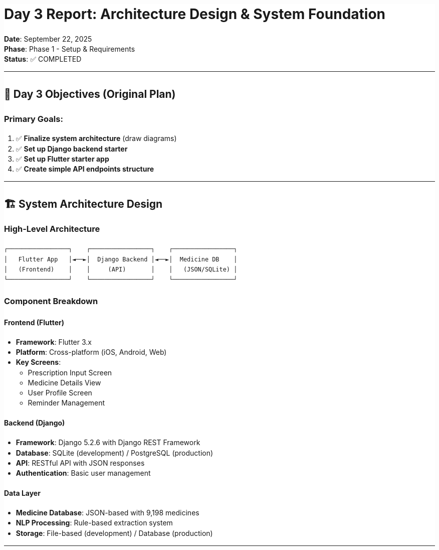 # Day 3 Report: Architecture Design & System Foundation

**Date**: September 22, 2025  
**Phase**: Phase 1 - Setup & Requirements  
**Status**: ✅ COMPLETED

---

## 🎯 **Day 3 Objectives (Original Plan)**

### **Primary Goals:**
1. ✅ **Finalize system architecture** (draw diagrams)
2. ✅ **Set up Django backend starter**
3. ✅ **Set up Flutter starter app**
4. ✅ **Create simple API endpoints structure**

---

## 🏗️ **System Architecture Design**

### **High-Level Architecture**
```
┌─────────────────┐    ┌─────────────────┐    ┌─────────────────┐
│   Flutter App   │◄──►│  Django Backend │◄──►│  Medicine DB    │
│   (Frontend)    │    │     (API)       │    │   (JSON/SQLite) │
└─────────────────┘    └─────────────────┘    └─────────────────┘
```

### **Component Breakdown**

#### **Frontend (Flutter)**
- **Framework**: Flutter 3.x
- **Platform**: Cross-platform (iOS, Android, Web)
- **Key Screens**: 
  - Prescription Input Screen
  - Medicine Details View
  - User Profile Screen
  - Reminder Management

#### **Backend (Django)**
- **Framework**: Django 5.2.6 with Django REST Framework
- **Database**: SQLite (development) / PostgreSQL (production)
- **API**: RESTful API with JSON responses
- **Authentication**: Basic user management

#### **Data Layer**
- **Medicine Database**: JSON-based with 9,198 medicines
- **NLP Processing**: Rule-based extraction system
- **Storage**: File-based (development) / Database (production)

---